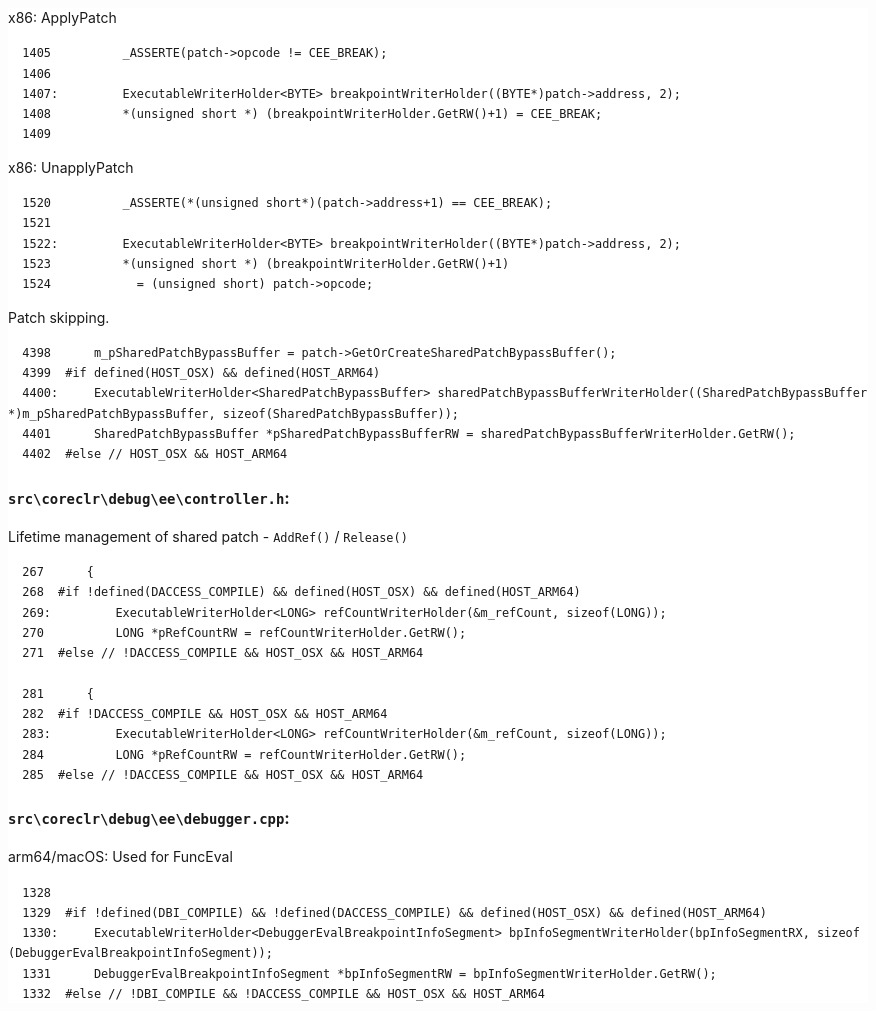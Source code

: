 x86: ApplyPatch
```
  1405          _ASSERTE(patch->opcode != CEE_BREAK);
  1406
  1407:         ExecutableWriterHolder<BYTE> breakpointWriterHolder((BYTE*)patch->address, 2);
  1408          *(unsigned short *) (breakpointWriterHolder.GetRW()+1) = CEE_BREAK;
  1409
```

x86: UnapplyPatch
```
  1520          _ASSERTE(*(unsigned short*)(patch->address+1) == CEE_BREAK);
  1521
  1522:         ExecutableWriterHolder<BYTE> breakpointWriterHolder((BYTE*)patch->address, 2);
  1523          *(unsigned short *) (breakpointWriterHolder.GetRW()+1)
  1524            = (unsigned short) patch->opcode;
```

Patch skipping.
```
  4398      m_pSharedPatchBypassBuffer = patch->GetOrCreateSharedPatchBypassBuffer();
  4399  #if defined(HOST_OSX) && defined(HOST_ARM64)
  4400:     ExecutableWriterHolder<SharedPatchBypassBuffer> sharedPatchBypassBufferWriterHolder((SharedPatchBypassBuffer*)m_pSharedPatchBypassBuffer, sizeof(SharedPatchBypassBuffer));
  4401      SharedPatchBypassBuffer *pSharedPatchBypassBufferRW = sharedPatchBypassBufferWriterHolder.GetRW();
  4402  #else // HOST_OSX && HOST_ARM64
```

### `src\coreclr\debug\ee\controller.h`:

Lifetime management of shared patch - `AddRef()` / `Release()`
```
  267      {
  268  #if !defined(DACCESS_COMPILE) && defined(HOST_OSX) && defined(HOST_ARM64)
  269:         ExecutableWriterHolder<LONG> refCountWriterHolder(&m_refCount, sizeof(LONG));
  270          LONG *pRefCountRW = refCountWriterHolder.GetRW();
  271  #else // !DACCESS_COMPILE && HOST_OSX && HOST_ARM64

  281      {
  282  #if !DACCESS_COMPILE && HOST_OSX && HOST_ARM64
  283:         ExecutableWriterHolder<LONG> refCountWriterHolder(&m_refCount, sizeof(LONG));
  284          LONG *pRefCountRW = refCountWriterHolder.GetRW();
  285  #else // !DACCESS_COMPILE && HOST_OSX && HOST_ARM64
```

### `src\coreclr\debug\ee\debugger.cpp`:

arm64/macOS: Used for FuncEval
```
  1328
  1329  #if !defined(DBI_COMPILE) && !defined(DACCESS_COMPILE) && defined(HOST_OSX) && defined(HOST_ARM64)
  1330:     ExecutableWriterHolder<DebuggerEvalBreakpointInfoSegment> bpInfoSegmentWriterHolder(bpInfoSegmentRX, sizeof(DebuggerEvalBreakpointInfoSegment));
  1331      DebuggerEvalBreakpointInfoSegment *bpInfoSegmentRW = bpInfoSegmentWriterHolder.GetRW();
  1332  #else // !DBI_COMPILE && !DACCESS_COMPILE && HOST_OSX && HOST_ARM64
```
